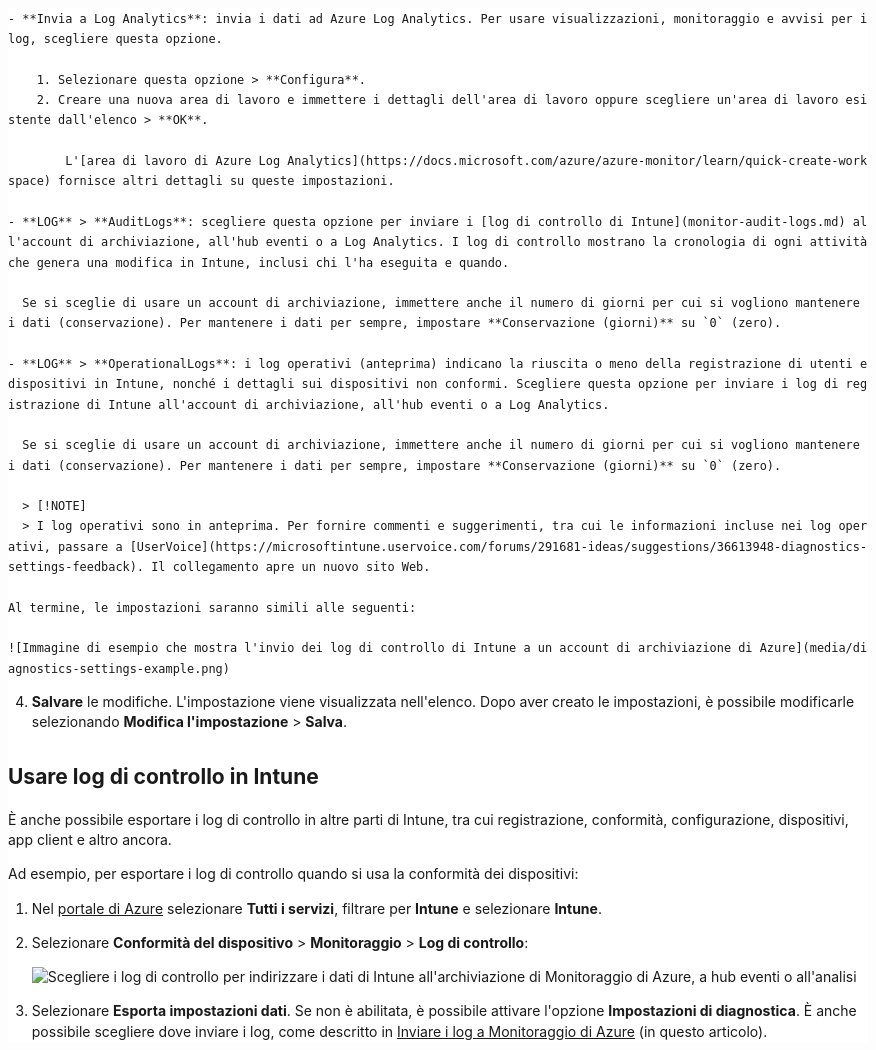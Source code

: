     - **Invia a Log Analytics**: invia i dati ad Azure Log Analytics. Per usare visualizzazioni, monitoraggio e avvisi per i log, scegliere questa opzione.

        1. Selezionare questa opzione > **Configura**. 
        2. Creare una nuova area di lavoro e immettere i dettagli dell'area di lavoro oppure scegliere un'area di lavoro esistente dall'elenco > **OK**.

            L'[area di lavoro di Azure Log Analytics](https://docs.microsoft.com/azure/azure-monitor/learn/quick-create-workspace) fornisce altri dettagli su queste impostazioni.

    - **LOG** > **AuditLogs**: scegliere questa opzione per inviare i [log di controllo di Intune](monitor-audit-logs.md) all'account di archiviazione, all'hub eventi o a Log Analytics. I log di controllo mostrano la cronologia di ogni attività che genera una modifica in Intune, inclusi chi l'ha eseguita e quando.

      Se si sceglie di usare un account di archiviazione, immettere anche il numero di giorni per cui si vogliono mantenere i dati (conservazione). Per mantenere i dati per sempre, impostare **Conservazione (giorni)** su `0` (zero).

    - **LOG** > **OperationalLogs**: i log operativi (anteprima) indicano la riuscita o meno della registrazione di utenti e dispositivi in Intune, nonché i dettagli sui dispositivi non conformi. Scegliere questa opzione per inviare i log di registrazione di Intune all'account di archiviazione, all'hub eventi o a Log Analytics.

      Se si sceglie di usare un account di archiviazione, immettere anche il numero di giorni per cui si vogliono mantenere i dati (conservazione). Per mantenere i dati per sempre, impostare **Conservazione (giorni)** su `0` (zero).

      > [!NOTE]
      > I log operativi sono in anteprima. Per fornire commenti e suggerimenti, tra cui le informazioni incluse nei log operativi, passare a [UserVoice](https://microsoftintune.uservoice.com/forums/291681-ideas/suggestions/36613948-diagnostics-settings-feedback). Il collegamento apre un nuovo sito Web.

    Al termine, le impostazioni saranno simili alle seguenti: 

    ![Immagine di esempio che mostra l'invio dei log di controllo di Intune a un account di archiviazione di Azure](media/diagnostics-settings-example.png)

4. **Salvare** le modifiche. L'impostazione viene visualizzata nell'elenco. Dopo aver creato le impostazioni, è possibile modificarle selezionando **Modifica l'impostazione** > **Salva**.

## <a name="use-audit-logs-throughout-intune"></a>Usare log di controllo in Intune

È anche possibile esportare i log di controllo in altre parti di Intune, tra cui registrazione, conformità, configurazione, dispositivi, app client e altro ancora.

Ad esempio, per esportare i log di controllo quando si usa la conformità dei dispositivi:

1. Nel [portale di Azure](https://portal.azure.com/) selezionare **Tutti i servizi**, filtrare per **Intune** e selezionare **Intune**.
2. Selezionare **Conformità del dispositivo** > **Monitoraggio** > **Log di controllo**:

    ![Scegliere i log di controllo per indirizzare i dati di Intune all'archiviazione di Monitoraggio di Azure, a hub eventi o all'analisi](media/audit-logs-under-monitor-in-compliance.png)

3. Selezionare **Esporta impostazioni dati**. Se non è abilitata, è possibile attivare l'opzione **Impostazioni di diagnostica**. È anche possibile scegliere dove inviare i log, come descritto in [Inviare i log a Monitoraggio di Azure](#send-logs-to-azure-monitor) (in questo articolo).
